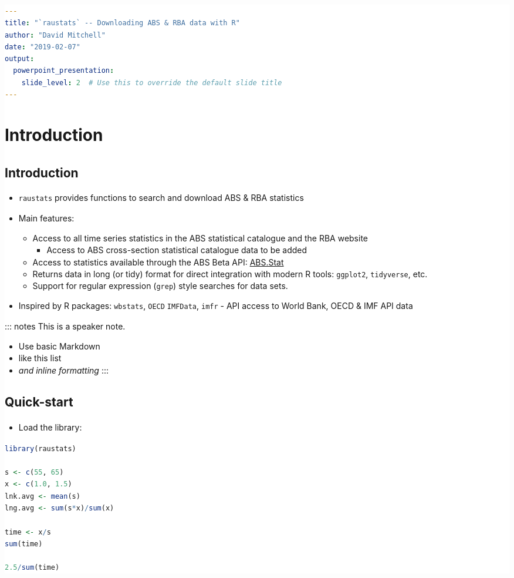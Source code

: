 ```yaml
---
title: "`raustats` -- Downloading ABS & RBA data with R"
author: "David Mitchell"
date: "2019-02-07"
output:
  powerpoint_presentation:
    slide_level: 2  # Use this to override the default slide title 
---
```







# Introduction

## Introduction

- `raustats` provides functions to search and download ABS & RBA statistics
- Main features:
  * Access to all time series statistics in the ABS statistical catalogue and
    the RBA website
	* Access to ABS cross-section statistical catalogue data to be added
  * Access to statistics available through the ABS Beta API:
    [ABS.Stat](http://stat.data.abs.gov.au)
  * Returns data in long (or tidy) format for direct integration with modern R
    tools: `ggplot2`, `tidyverse`, etc.
  * Support for regular expression (`grep`) style searches for data sets.

- Inspired by R packages: `wbstats`, `OECD` `IMFData`, `imfr` - API access to
  World Bank, OECD & IMF API data 

::: notes
This is a speaker note.

- Use basic Markdown 
- like this list
- *and inline formatting*
:::




## Quick-start

- Load the library:

```r
library(raustats)

s <- c(55, 65)
x <- c(1.0, 1.5)
lnk.avg <- mean(s)
lng.avg <- sum(s*x)/sum(x)

time <- x/s
sum(time)

2.5/sum(time)

```
